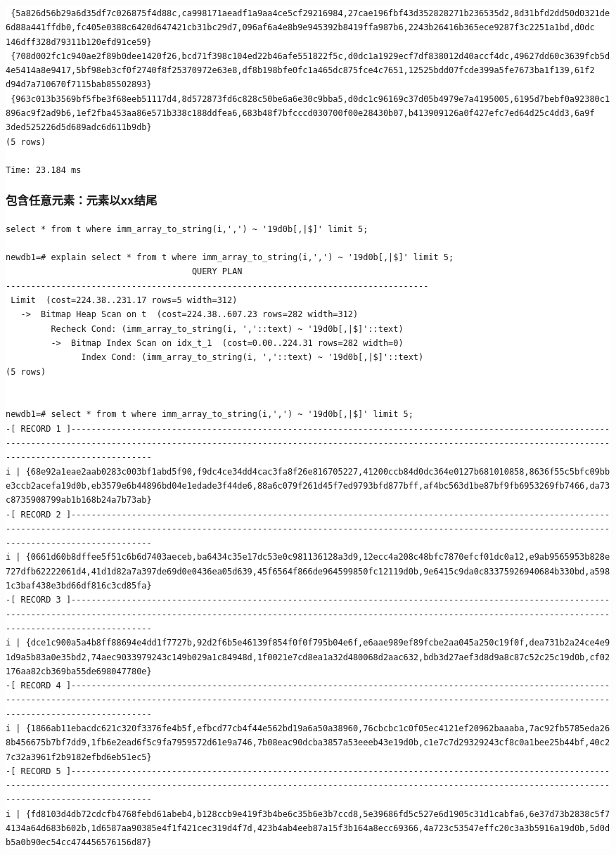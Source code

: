 ```  
 {5a826d56b29a6d35df7c026875f4d88c,ca998171aeadf1a9aa4ce5cf29216984,27cae196fbf43d352828271b236535d2,8d31bfd2dd50d0321de6d88a441ffdb0,fc405e0388c6420d647421cb31bc29d7,096af6a4e8b9e945392b8419ffa987b6,2243b26416b365ece9287f3c2251a1bd,d0dc  
146dff328d79311b120efd91ce59}  
 {708d002fc1c940ae2f89b0dee1420f26,bcd71f398c104ed22b46afe551822f5c,d0dc1a1929ecf7df838012d40accf4dc,49627dd60c3639fcb5d4e5414a8e9417,5bf98eb3cf0f2740f8f25370972e63e8,df8b198bfe0fc1a465dc875fce4c7651,12525bdd07fcde399a5fe7673ba1f139,61f2  
d94d7a710670f7115bab85502893}  
 {963c013b3569bf5fbe3f68eeb51117d4,8d572873fd6c828c50be6a6e30c9bba5,d0dc1c96169c37d05b4979e7a4195005,6195d7bebf0a92380c1896ac9f2ad9b6,1ef2fba453aa86e571b338c188ddfea6,683b48f7bfcccd030700f00e28430b07,b413909126a0f427efc7ed64d25c4dd3,6a9f  
3ded525226d5d689adc6d611b9db}  
(5 rows)  
  
Time: 23.184 ms  
```  
  
### 包含任意元素：元素以xx结尾  
```  
select * from t where imm_array_to_string(i,',') ~ '19d0b[,|$]' limit 5;  
  
newdb1=# explain select * from t where imm_array_to_string(i,',') ~ '19d0b[,|$]' limit 5;  
                                     QUERY PLAN                                       
------------------------------------------------------------------------------------  
 Limit  (cost=224.38..231.17 rows=5 width=312)  
   ->  Bitmap Heap Scan on t  (cost=224.38..607.23 rows=282 width=312)  
         Recheck Cond: (imm_array_to_string(i, ','::text) ~ '19d0b[,|$]'::text)  
         ->  Bitmap Index Scan on idx_t_1  (cost=0.00..224.31 rows=282 width=0)  
               Index Cond: (imm_array_to_string(i, ','::text) ~ '19d0b[,|$]'::text)  
(5 rows)  
  
  
newdb1=# select * from t where imm_array_to_string(i,',') ~ '19d0b[,|$]' limit 5;  
-[ RECORD 1 ]----------------------------------------------------------------------------------------------------------------------------------------------------------------------------------------------------------------------------------------------------------------  
i | {68e92a1eae2aab0283c003bf1abd5f90,f9dc4ce34dd4cac3fa8f26e816705227,41200ccb84d0dc364e0127b681010858,8636f55c5bfc09bbe3ccb2acefa19d0b,eb3579e6b44896bd04e1edade3f44de6,88a6c079f261d45f7ed9793bfd877bff,af4bc563d1be87bf9fb6953269fb7466,da73c8735908799ab1b168b24a7b73ab}  
-[ RECORD 2 ]----------------------------------------------------------------------------------------------------------------------------------------------------------------------------------------------------------------------------------------------------------------  
i | {0661d60b8dffee5f51c6b6d7403aeceb,ba6434c35e17dc53e0c981136128a3d9,12ecc4a208c48bfc7870efcf01dc0a12,e9ab9565953b828e727dfb62222061d4,41d1d82a7a397de69d0e0436ea05d639,45f6564f866de964599850fc12119d0b,9e6415c9da0c83375926940684b330bd,a5981c3baf438e3bd66df816c3cd85fa}  
-[ RECORD 3 ]----------------------------------------------------------------------------------------------------------------------------------------------------------------------------------------------------------------------------------------------------------------  
i | {dce1c900a5a4b8ff88694e4dd1f7727b,92d2f6b5e46139f854f0f0f795b04e6f,e6aae989ef89fcbe2aa045a250c19f0f,dea731b2a24ce4e91d9a5b83a0e35bd2,74aec9033979243c149b029a1c84948d,1f0021e7cd8ea1a32d480068d2aac632,bdb3d27aef3d8d9a8c87c52c25c19d0b,cf02176aa82cb369ba55de698047780e}  
-[ RECORD 4 ]----------------------------------------------------------------------------------------------------------------------------------------------------------------------------------------------------------------------------------------------------------------  
i | {1866ab11ebacdc621c320f3376fe4b5f,efbcd77cb4f44e562bd19a6a50a38960,76cbcbc1c0f05ec4121ef20962baaaba,7ac92fb5785eda268b456675b7bf7dd9,1fb6e2ead6f5c9fa7959572d61e9a746,7b08eac90dcba3857a53eeeb43e19d0b,c1e7c7d29329243cf8c0a1bee25b44bf,40c27c32a3961f2b9182efbd6eb51ec5}  
-[ RECORD 5 ]----------------------------------------------------------------------------------------------------------------------------------------------------------------------------------------------------------------------------------------------------------------  
i | {fd8103d4db72cdcfb4768febd61abeb4,b128ccb9e419f3b4be6c35b6e3b7ccd8,5e39686fd5c527e6d1905c31d1cabfa6,6e37d73b2838c5f74134a64d683b602b,1d6587aa90385e4f1f421cec319d4f7d,423b4ab4eeb87a15f3b164a8ecc69366,4a723c53547effc20c3a3b5916a19d0b,5d0db5a0b90ec54cc474456576156d87}  
```